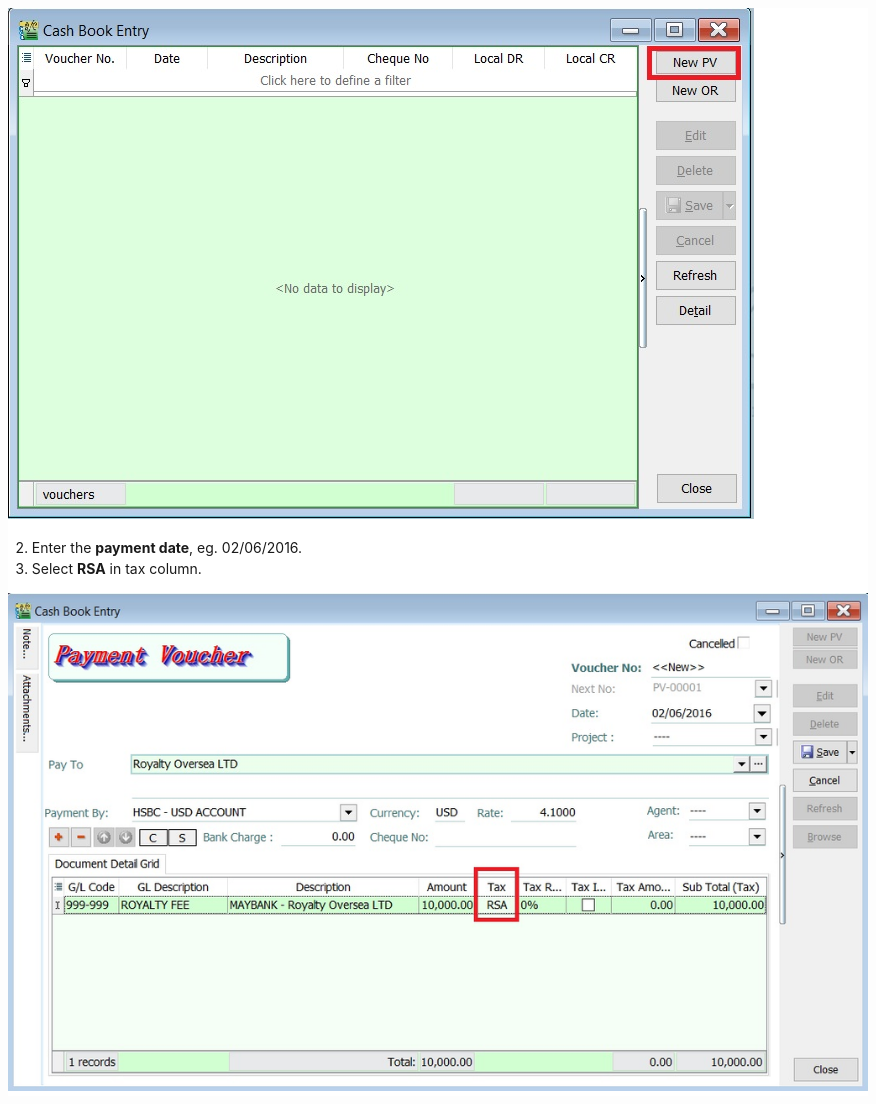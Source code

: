 ![GST_Imported_Services_2](../../../static/img/getting-started/user-guide/LimYuHangGST_ST_H2.jpg)

2. Enter the **payment date**, eg. 02/06/2016.
3. Select **RSA** in tax column.

![GST_Imported_Services_3](../../../static/img/getting-started/user-guide/LimYuHangGST_ST_H3.jpg)
